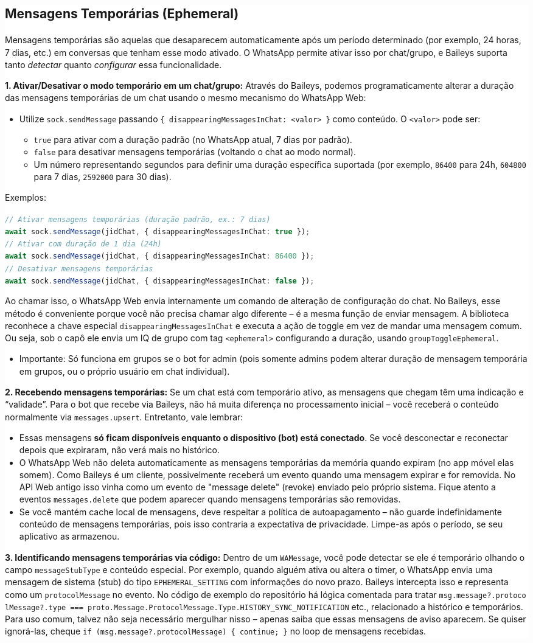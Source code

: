 ## Mensagens Temporárias (Ephemeral)

Mensagens temporárias são aquelas que desaparecem automaticamente após um período determinado (por exemplo, 24 horas, 7 dias, etc.) em conversas que tenham esse modo ativado. O WhatsApp permite ativar isso por chat/grupo, e Baileys suporta tanto _detectar_ quanto _configurar_ essa funcionalidade.

**1. Ativar/Desativar o modo temporário em um chat/grupo:** Através do Baileys, podemos programaticamente alterar a duração das mensagens temporárias de um chat usando o mesmo mecanismo do WhatsApp Web:

- Utilize `sock.sendMessage` passando `{ disappearingMessagesInChat: <valor> }` como conteúdo. O `<valor>` pode ser:

  - `true` para ativar com a duração padrão (no WhatsApp atual, 7 dias por padrão).
  - `false` para desativar mensagens temporárias (voltando o chat ao modo normal).
  - Um número representando segundos para definir uma duração específica suportada (por exemplo, `86400` para 24h, `604800` para 7 dias, `2592000` para 30 dias).

Exemplos:

```typescript
// Ativar mensagens temporárias (duração padrão, ex.: 7 dias)
await sock.sendMessage(jidChat, { disappearingMessagesInChat: true });
// Ativar com duração de 1 dia (24h)
await sock.sendMessage(jidChat, { disappearingMessagesInChat: 86400 });
// Desativar mensagens temporárias
await sock.sendMessage(jidChat, { disappearingMessagesInChat: false });
```

Ao chamar isso, o WhatsApp Web envia internamente um comando de alteração de configuração do chat. No Baileys, esse método é conveniente porque você não precisa chamar algo diferente – é a mesma função de enviar mensagem. A biblioteca reconhece a chave especial `disappearingMessagesInChat` e executa a ação de toggle em vez de mandar uma mensagem comum. Ou seja, sob o capô ele envia um IQ de grupo com tag `<ephemeral>` configurando a duração, usando `groupToggleEphemeral`.

- Importante: Só funciona em grupos se o bot for admin (pois somente admins podem alterar duração de mensagem temporária em grupos, ou o próprio usuário em chat individual).

**2. Recebendo mensagens temporárias:** Se um chat está com temporário ativo, as mensagens que chegam têm uma indicação e “validade”. Para o bot que recebe via Baileys, não há muita diferença no processamento inicial – você receberá o conteúdo normalmente via `messages.upsert`. Entretanto, vale lembrar:

- Essas mensagens **só ficam disponíveis enquanto o dispositivo (bot) está conectado**. Se você desconectar e reconectar depois que expiraram, não verá mais no histórico.
- O WhatsApp Web não deleta automaticamente as mensagens temporárias da memória quando expiram (no app móvel elas somem). Como Baileys é um cliente, possivelmente receberá um evento quando uma mensagem expirar e for removida. No API Web antigo isso vinha como um evento de "message delete" (revoke) enviado pelo próprio sistema. Fique atento a eventos `messages.delete` que podem aparecer quando mensagens temporárias são removidas.
- Se você mantém cache local de mensagens, deve respeitar a política de autoapagamento – não guarde indefinidamente conteúdo de mensagens temporárias, pois isso contraria a expectativa de privacidade. Limpe-as após o período, se seu aplicativo as armazenou.

**3. Identificando mensagens temporárias via código:** Dentro de um `WAMessage`, você pode detectar se ele é temporário olhando o campo `messageStubType` e conteúdo especial. Por exemplo, quando alguém ativa ou altera o timer, o WhatsApp envia uma mensagem de sistema (stub) do tipo `EPHEMERAL_SETTING` com informações do novo prazo. Baileys intercepta isso e representa como um `protocolMessage` no evento. No código de exemplo do repositório há lógica comentada para tratar `msg.message?.protocolMessage?.type === proto.Message.ProtocolMessage.Type.HISTORY_SYNC_NOTIFICATION` etc., relacionado a histórico e temporários. Para uso comum, talvez não seja necessário mergulhar nisso – apenas saiba que essas mensagens de aviso aparecem. Se quiser ignorá-las, cheque `if (msg.message?.protocolMessage) { continue; }` no loop de mensagens recebidas.
